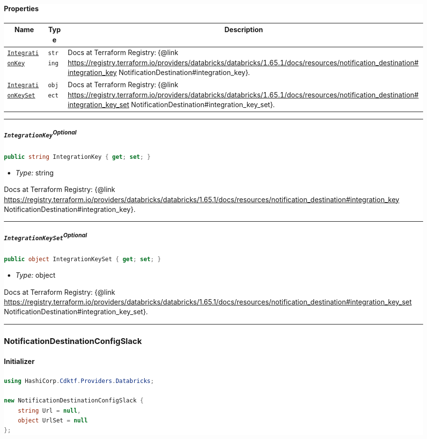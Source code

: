 #### Properties <a name="Properties" id="Properties"></a>

| **Name** | **Type** | **Description** |
| --- | --- | --- |
| <code><a href="#@cdktf/provider-databricks.notificationDestination.NotificationDestinationConfigPagerduty.property.integrationKey">IntegrationKey</a></code> | <code>string</code> | Docs at Terraform Registry: {@link https://registry.terraform.io/providers/databricks/databricks/1.65.1/docs/resources/notification_destination#integration_key NotificationDestination#integration_key}. |
| <code><a href="#@cdktf/provider-databricks.notificationDestination.NotificationDestinationConfigPagerduty.property.integrationKeySet">IntegrationKeySet</a></code> | <code>object</code> | Docs at Terraform Registry: {@link https://registry.terraform.io/providers/databricks/databricks/1.65.1/docs/resources/notification_destination#integration_key_set NotificationDestination#integration_key_set}. |

---

##### `IntegrationKey`<sup>Optional</sup> <a name="IntegrationKey" id="@cdktf/provider-databricks.notificationDestination.NotificationDestinationConfigPagerduty.property.integrationKey"></a>

```csharp
public string IntegrationKey { get; set; }
```

- *Type:* string

Docs at Terraform Registry: {@link https://registry.terraform.io/providers/databricks/databricks/1.65.1/docs/resources/notification_destination#integration_key NotificationDestination#integration_key}.

---

##### `IntegrationKeySet`<sup>Optional</sup> <a name="IntegrationKeySet" id="@cdktf/provider-databricks.notificationDestination.NotificationDestinationConfigPagerduty.property.integrationKeySet"></a>

```csharp
public object IntegrationKeySet { get; set; }
```

- *Type:* object

Docs at Terraform Registry: {@link https://registry.terraform.io/providers/databricks/databricks/1.65.1/docs/resources/notification_destination#integration_key_set NotificationDestination#integration_key_set}.

---

### NotificationDestinationConfigSlack <a name="NotificationDestinationConfigSlack" id="@cdktf/provider-databricks.notificationDestination.NotificationDestinationConfigSlack"></a>

#### Initializer <a name="Initializer" id="@cdktf/provider-databricks.notificationDestination.NotificationDestinationConfigSlack.Initializer"></a>

```csharp
using HashiCorp.Cdktf.Providers.Databricks;

new NotificationDestinationConfigSlack {
    string Url = null,
    object UrlSet = null
};
```
